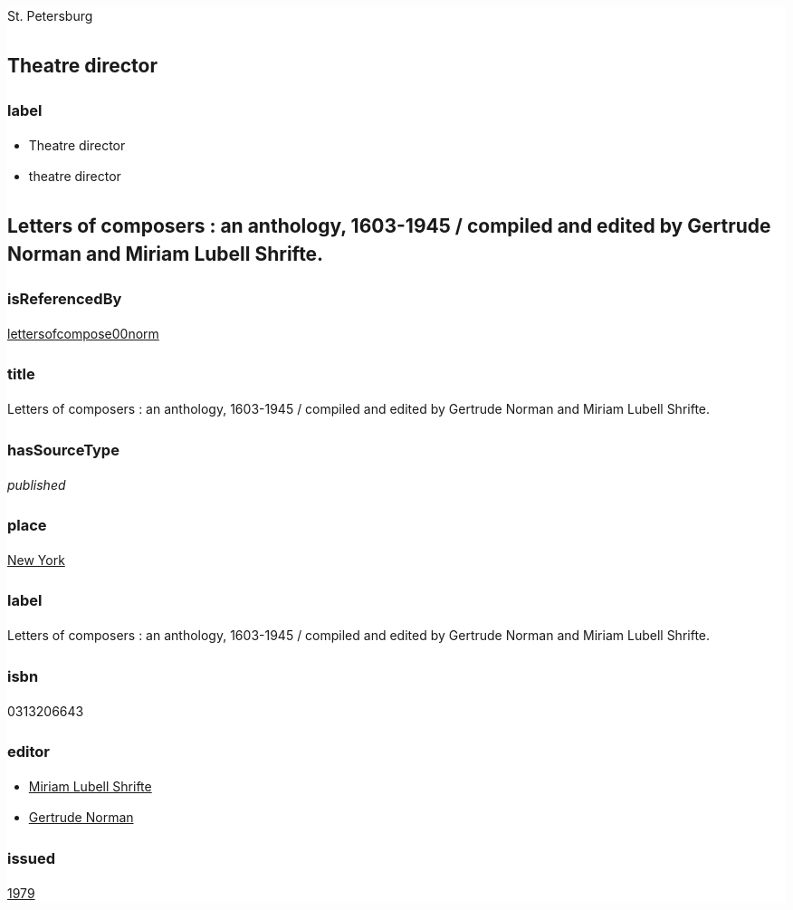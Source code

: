 
St. Petersburg

## Theatre director

### label

 - Theatre director

 - theatre director

## Letters of composers : an anthology, 1603-1945 / compiled and edited by Gertrude Norman and Miriam Lubell Shrifte.

### isReferencedBy


[lettersofcompose00norm](#lettersofcompose00norm)

### title


Letters of composers : an anthology, 1603-1945 / compiled and edited by Gertrude Norman and Miriam Lubell Shrifte.

### hasSourceType


*published*

### place


[New York](#New-York)

### label


Letters of composers : an anthology, 1603-1945 / compiled and edited by Gertrude Norman and Miriam Lubell Shrifte.

### isbn


0313206643

### editor

 - [Miriam Lubell Shrifte](#Miriam-Lubell-Shrifte)

 - [Gertrude Norman](#Gertrude-Norman)

### issued


[1979](#1979)
